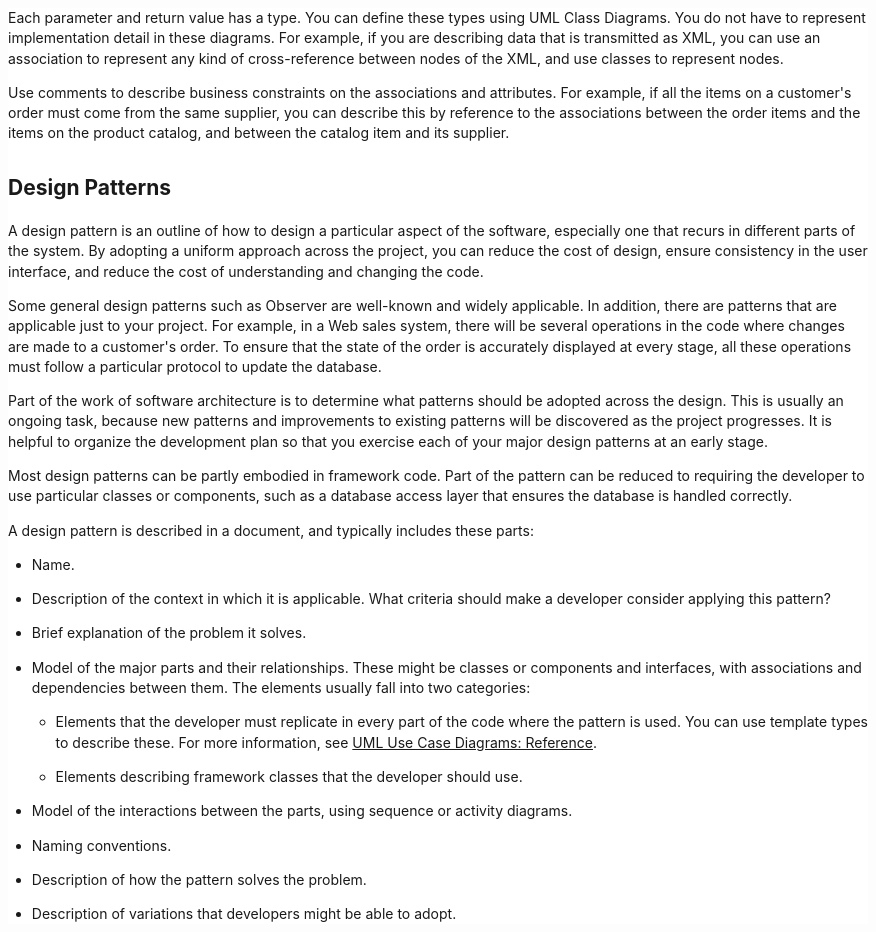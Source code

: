  Each parameter and return value has a type. You can define these types using UML Class Diagrams. You do not have to represent implementation detail in these diagrams. For example, if you are describing data that is transmitted as XML, you can use an association to represent any kind of cross-reference between nodes of the XML, and use classes to represent nodes.  
  
 Use comments to describe business constraints on the associations and attributes. For example, if all the items on a customer's order must come from the same supplier, you can describe this by reference to the associations between the order items and the items on the product catalog, and between the catalog item and its supplier.  
  
##  <a name="Patterns"></a> Design Patterns  
 A design pattern is an outline of how to design a particular aspect of the software, especially one that recurs in different parts of the system. By adopting a uniform approach across the project, you can reduce the cost of design, ensure consistency in the user interface, and reduce the cost of understanding and changing the code.  
  
 Some general design patterns such as Observer are well-known and widely applicable. In addition, there are patterns that are applicable just to your project. For example, in a Web sales system, there will be several operations in the code where changes are made to a customer's order. To ensure that the state of the order is accurately displayed at every stage, all these operations must follow a particular protocol to update the database.  
  
 Part of the work of software architecture is to determine what patterns should be adopted across the design. This is usually an ongoing task, because new patterns and improvements to existing patterns will be discovered as the project progresses. It is helpful to organize the development plan so that you exercise each of your major design patterns at an early stage.  
  
 Most design patterns can be partly embodied in framework code. Part of the pattern can be reduced to requiring the developer to use particular classes or components, such as a database access layer that ensures the database is handled correctly.  
  
 A design pattern is described in a document, and typically includes these parts:  
  
-   Name.  
  
-   Description of the context in which it is applicable. What criteria should make a developer consider applying this pattern?  
  
-   Brief explanation of the problem it solves.  
  
-   Model of the major parts and their relationships. These might be classes or components and interfaces, with associations and dependencies between them. The elements usually fall into two categories:  
  
    -   Elements that the developer must replicate in every part of the code where the pattern is used. You can use template types to describe these. For more information, see [UML Use Case Diagrams: Reference](../modeling/uml-use-case-diagrams--reference.md).  
  
    -   Elements describing framework classes that the developer should use.  
  
-   Model of the interactions between the parts, using sequence or activity diagrams.  
  
-   Naming conventions.  
  
-   Description of how the pattern solves the problem.  
  
-   Description of variations that developers might be able to adopt.  
  
